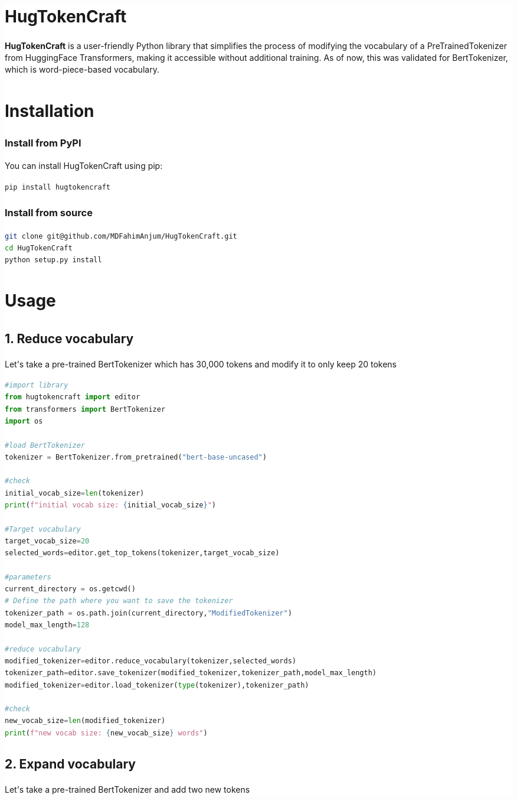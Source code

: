 # HugTokenCraft
**HugTokenCraft** is a user-friendly Python library that simplifies the process of modifying the vocabulary of a PreTrainedTokenizer from HuggingFace Transformers, making it accessible without additional training. As of now, this was validated for BertTokenizer, which is word-piece-based vocabulary.

# Installation
### Install from PyPI
You can install HugTokenCraft using pip:

```bash
pip install hugtokencraft
```
### Install from source
```bash
git clone git@github.com/MDFahimAnjum/HugTokenCraft.git
cd HugTokenCraft
python setup.py install
```
# Usage

## 1. Reduce vocabulary
Let's take a pre-trained BertTokenizer which has 30,000 tokens and modify it to only keep 20 tokens
```python
#import library
from hugtokencraft import editor
from transformers import BertTokenizer
import os

#load BertTokenizer
tokenizer = BertTokenizer.from_pretrained("bert-base-uncased")

#check
initial_vocab_size=len(tokenizer)
print(f"initial vocab size: {initial_vocab_size}")

#Target vocabulary
target_vocab_size=20
selected_words=editor.get_top_tokens(tokenizer,target_vocab_size)

#parameters
current_directory = os.getcwd()
# Define the path where you want to save the tokenizer
tokenizer_path = os.path.join(current_directory,"ModifiedTokenizer")
model_max_length=128

#reduce vocabulary
modified_tokenizer=editor.reduce_vocabulary(tokenizer,selected_words)
tokenizer_path=editor.save_tokenizer(modified_tokenizer,tokenizer_path,model_max_length)
modified_tokenizer=editor.load_tokenizer(type(tokenizer),tokenizer_path)

#check
new_vocab_size=len(modified_tokenizer)
print(f"new vocab size: {new_vocab_size} words")
```
## 2. Expand vocabulary
Let's take a pre-trained BertTokenizer and add two new tokens
```python
```